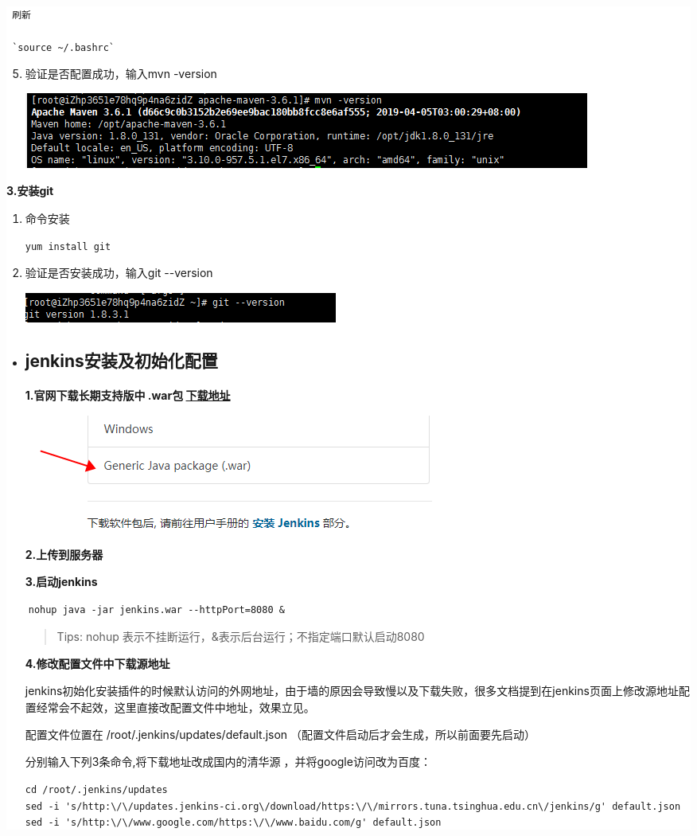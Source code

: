      刷新

     `source ~/.bashrc`

  5. 验证是否配置成功，输入mvn -version

     ![](./assets/mvn-v.png)

  **3.安装git**

  1. 命令安装

     `yum install git`

  2. 验证是否安装成功，输入git --version

      ![](./assets/git-v.png)

  

* ## jenkins安装及初始化配置

  **1.官网下载长期支持版中 .war包 [下载地址](https://jenkins.io/zh/download/)**

  ![jenkins下载地址](./assets/jkurl.png)

  **2.上传到服务器**

  **3.启动jenkins**

  ​	`nohup java -jar jenkins.war --httpPort=8080 &`

  > Tips: nohup 表示不挂断运行，&表示后台运行；不指定端口默认启动8080

  **4.修改配置文件中下载源地址**

  ​    jenkins初始化安装插件的时候默认访问的外网地址，由于墙的原因会导致慢以及下载失败，很多文档提到在jenkins页面上修改源地址配置经常会不起效，这里直接改配置文件中地址，效果立见。

     配置文件位置在 /root/.jenkins/updates/default.json （配置文件启动后才会生成，所以前面要先启动）

     分别输入下列3条命令,将下载地址改成国内的清华源 ，并将google访问改为百度：

   ```shell
  cd /root/.jenkins/updates
  sed -i 's/http:\/\/updates.jenkins-ci.org\/download/https:\/\/mirrors.tuna.tsinghua.edu.cn\/jenkins/g' default.json
  sed -i 's/http:\/\/www.google.com/https:\/\/www.baidu.com/g' default.json
   ```
